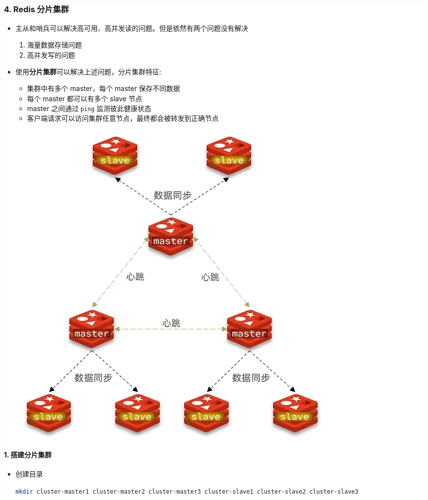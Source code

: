 ### 4. Redis 分片集群

- 主从和哨兵可以解决高可用、高并发读的问题。但是依然有两个问题没有解决

    1. 海量数据存储问题
    2. 高并发写的问题

- 使用**分片集群**可以解决上述问题，分片集群特征:

    - 集群中有多个 master，每个 master 保存不同数据
    - 每个 master 都可以有多个 slave 节点
    - master 之间通过 `ping` 监测彼此健康状态
    - 客户端请求可以访问集群任意节点，最终都会被转发到正确节点

  ![image-20240716054142239](redis.assets/image-20240716054142239.png)

#### 1. 搭建分片集群

- 创建目录

  ```bash
  mkdir cluster-master1 cluster-master2 cluster-master3 cluster-slave1 cluster-slave2 cluster-slave3
  ```

